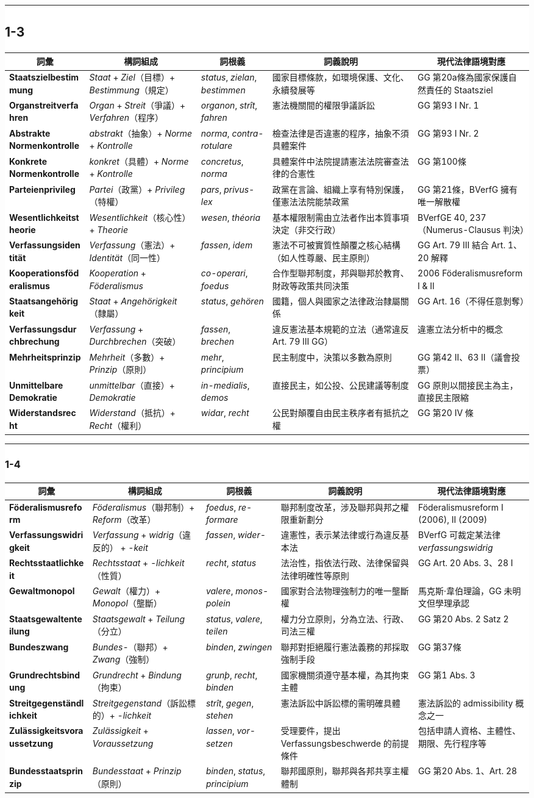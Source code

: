 ***

## **1-3**

| 詞彙                     | 構詞組成                                       | 詞根義                            | 詞義說明                                                | 現代法律語境對應                       |
|--------------------------|------------------------------------------------|-----------------------------------|---------------------------------------------------------|-----------------------------------------|
| **Staatszielbestimmung**| *Staat* + *Ziel*（目標）+ *Bestimmung*（規定） | *status*, *zielan*, *bestimmen*  | 國家目標條款，如環境保護、文化、永續發展等             | GG 第20a條為國家保護自然責任的 Staatsziel |
| **Organstreitverfahren**| *Organ* + *Streit*（爭議）+ *Verfahren*（程序）| *organon*, *strît*, *fahren*     | 憲法機關間的權限爭議訴訟                                 | GG 第93 I Nr. 1                          |
| **Abstrakte Normenkontrolle** | *abstrakt*（抽象）+ *Norme* + *Kontrolle* | *norma*, *contra-rotulare*       | 檢查法律是否違憲的程序，抽象不須具體案件                | GG 第93 I Nr. 2                          |
| **Konkrete Normenkontrolle** | *konkret*（具體）+ *Norme* + *Kontrolle*  | *concretus*, *norma*             | 具體案件中法院提請憲法法院審查法律的合憲性              | GG 第100條                               |
| **Parteienprivileg**     | *Partei*（政黨）+ *Privileg*（特權）           | *pars*, *privus-lex*             | 政黨在言論、組織上享有特別保護，僅憲法法院能禁政黨       | GG 第21條，BVerfG 擁有唯一解散權         |
| **Wesentlichkeitstheorie**| *Wesentlichkeit*（核心性）+ *Theorie*        | *wesen*, *théoria*               | 基本權限制需由立法者作出本質事項決定（非交行政）        | BVerfGE 40, 237（Numerus-Clausus 判決） |
| **Verfassungsidentität**| *Verfassung*（憲法）+ *Identität*（同一性）    | *fassen*, *idem*                 | 憲法不可被實質性顛覆之核心結構（如人性尊嚴、民主原則）  | GG Art. 79 III 結合 Art. 1、20 解釋       |
| **Kooperationsföderalismus**| *Kooperation* + *Föderalismus*             | *co-operari*, *foedus*           | 合作型聯邦制度，邦與聯邦於教育、財政等政策共同決策      | 2006 Föderalismusreform I & II          |
| **Staatsangehörigkeit** | *Staat* + *Angehörigkeit*（隸屬）              | *status*, *gehören*              | 國籍，個人與國家之法律政治隸屬關係                       | GG Art. 16（不得任意剝奪）               |
| **Verfassungsdurchbrechung** | *Verfassung* + *Durchbrechen*（突破）     | *fassen*, *brechen*              | 違反憲法基本規範的立法（通常違反 Art. 79 III GG）         | 違憲立法分析中的概念                     |
| **Mehrheitsprinzip**     | *Mehrheit*（多數）+ *Prinzip*（原則）         | *mehr*, *principium*             | 民主制度中，決策以多數為原則                             | GG 第42 II、63 II（議會投票）            |
| **Unmittelbare Demokratie**| *unmittelbar*（直接）+ *Demokratie*         | *in-medialis*, *demos*           | 直接民主，如公投、公民建議等制度                         | GG 原則以間接民主為主，直接民主限縮     |
| **Widerstandsrecht**     | *Widerstand*（抵抗）+ *Recht*（權利）         | *widar*, *recht*                 | 公民對顛覆自由民主秩序者有抵抗之權                       | GG 第20 IV 條                            |

***


### **1-4**

| 詞彙                         | 構詞組成                                         | 詞根義                              | 詞義說明                                                  | 現代法律語境對應                             |
|------------------------------|--------------------------------------------------|-------------------------------------|-----------------------------------------------------------|------------------------------------------------|
| **Föderalismusreform**      | *Föderalismus*（聯邦制）+ *Reform*（改革）       | *foedus*, *re-formare*              | 聯邦制度改革，涉及聯邦與邦之權限重新劃分                 | Föderalismusreform I (2006), II (2009)         |
| **Verfassungswidrigkeit**   | *Verfassung* + *widrig*（違反的） + *-keit*      | *fassen*, *wider-*                  | 違憲性，表示某法律或行為違反基本法                       | BVerfG 可裁定某法律 *verfassungswidrig*       |
| **Rechtsstaatlichkeit**     | *Rechtsstaat* + *-lichkeit*（性質）              | *recht*, *status*                   | 法治性，指依法行政、法律保留與法律明確性等原則           | GG Art. 20 Abs. 3、28 I                        |
| **Gewaltmonopol**           | *Gewalt*（權力）+ *Monopol*（壟斷）              | *valere*, *monos-polein*            | 國家對合法物理強制力的唯一壟斷權                         | 馬克斯·韋伯理論，GG 未明文但學理承認          |
| **Staatsgewaltenteilung**   | *Staatsgewalt* + *Teilung*（分立）               | *status*, *valere*, *teilen*        | 權力分立原則，分為立法、行政、司法三權                   | GG 第20 Abs. 2 Satz 2                          |
| **Bundeszwang**             | *Bundes-*（聯邦）+ *Zwang*（強制）               | *binden*, *zwingen*                 | 聯邦對拒絕履行憲法義務的邦採取強制手段                   | GG 第37條                                      |
| **Grundrechtsbindung**      | *Grundrecht* + *Bindung*（拘束）                 | *grunþ*, *recht*, *binden*          | 國家機關須遵守基本權，為其拘束主體                       | GG 第1 Abs. 3                                  |
| **Streitgegenständlichkeit**| *Streitgegenstand*（訴訟標的）+ *-lichkeit*       | *strît*, *gegen*, *stehen*          | 憲法訴訟中訴訟標的需明確具體                             | 憲法訴訟的 admissibility 概念之一             |
| **Zulässigkeitsvoraussetzung** | *Zulässigkeit* + *Voraussetzung*               | *lassen*, *vor-setzen*              | 受理要件，提出 Verfassungsbeschwerde 的前提條件           | 包括申請人資格、主體性、期限、先行程序等     |
| **Bundesstaatsprinzip**     | *Bundesstaat* + *Prinzip*（原則）                | *binden*, *status*, *principium*    | 聯邦國原則，聯邦與各邦共享主權體制                      | GG 第20 Abs. 1、Art. 28                        |
